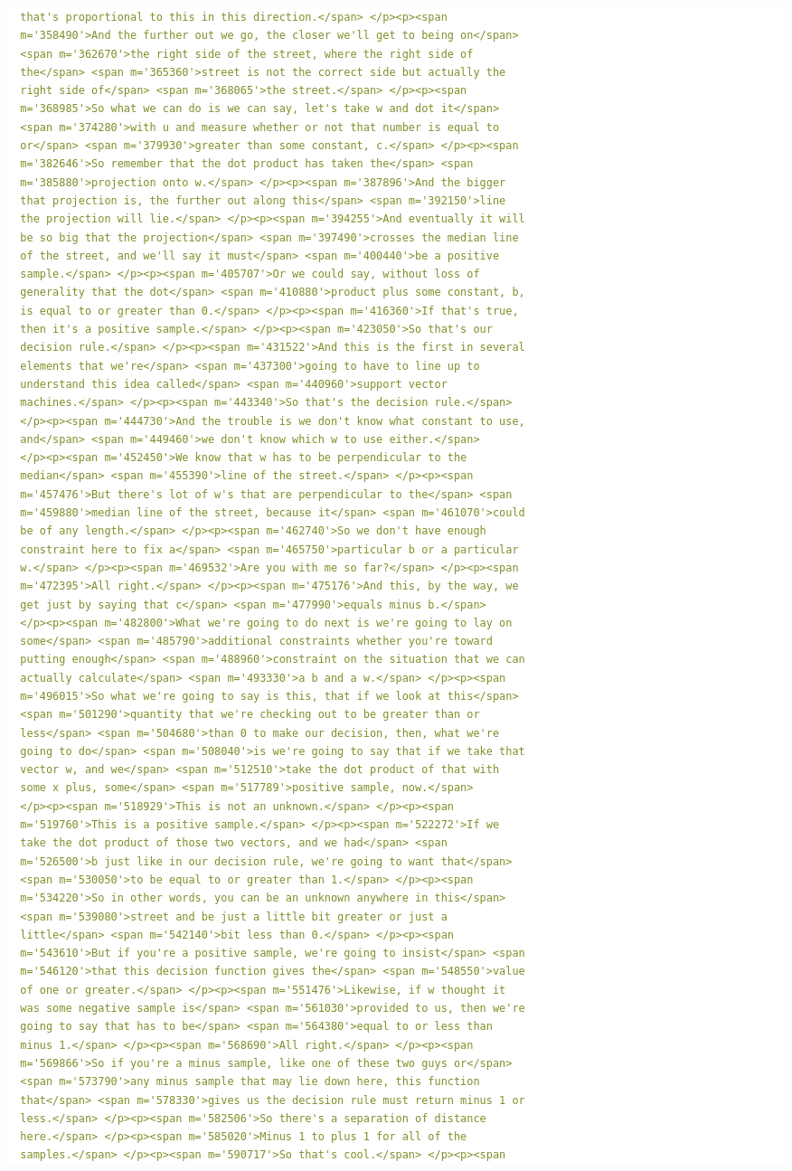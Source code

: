 ```yaml
  that's proportional to this in this direction.</span> </p><p><span
  m='358490'>And the further out we go, the closer we'll get to being on</span>
  <span m='362670'>the right side of the street, where the right side of
  the</span> <span m='365360'>street is not the correct side but actually the
  right side of</span> <span m='368065'>the street.</span> </p><p><span
  m='368985'>So what we can do is we can say, let's take w and dot it</span>
  <span m='374280'>with u and measure whether or not that number is equal to
  or</span> <span m='379930'>greater than some constant, c.</span> </p><p><span
  m='382646'>So remember that the dot product has taken the</span> <span
  m='385880'>projection onto w.</span> </p><p><span m='387896'>And the bigger
  that projection is, the further out along this</span> <span m='392150'>line
  the projection will lie.</span> </p><p><span m='394255'>And eventually it will
  be so big that the projection</span> <span m='397490'>crosses the median line
  of the street, and we'll say it must</span> <span m='400440'>be a positive
  sample.</span> </p><p><span m='405707'>Or we could say, without loss of
  generality that the dot</span> <span m='410880'>product plus some constant, b,
  is equal to or greater than 0.</span> </p><p><span m='416360'>If that's true,
  then it's a positive sample.</span> </p><p><span m='423050'>So that's our
  decision rule.</span> </p><p><span m='431522'>And this is the first in several
  elements that we're</span> <span m='437300'>going to have to line up to
  understand this idea called</span> <span m='440960'>support vector
  machines.</span> </p><p><span m='443340'>So that's the decision rule.</span>
  </p><p><span m='444730'>And the trouble is we don't know what constant to use,
  and</span> <span m='449460'>we don't know which w to use either.</span>
  </p><p><span m='452450'>We know that w has to be perpendicular to the
  median</span> <span m='455390'>line of the street.</span> </p><p><span
  m='457476'>But there's lot of w's that are perpendicular to the</span> <span
  m='459880'>median line of the street, because it</span> <span m='461070'>could
  be of any length.</span> </p><p><span m='462740'>So we don't have enough
  constraint here to fix a</span> <span m='465750'>particular b or a particular
  w.</span> </p><p><span m='469532'>Are you with me so far?</span> </p><p><span
  m='472395'>All right.</span> </p><p><span m='475176'>And this, by the way, we
  get just by saying that c</span> <span m='477990'>equals minus b.</span>
  </p><p><span m='482800'>What we're going to do next is we're going to lay on
  some</span> <span m='485790'>additional constraints whether you're toward
  putting enough</span> <span m='488960'>constraint on the situation that we can
  actually calculate</span> <span m='493330'>a b and a w.</span> </p><p><span
  m='496015'>So what we're going to say is this, that if we look at this</span>
  <span m='501290'>quantity that we're checking out to be greater than or
  less</span> <span m='504680'>than 0 to make our decision, then, what we're
  going to do</span> <span m='508040'>is we're going to say that if we take that
  vector w, and we</span> <span m='512510'>take the dot product of that with
  some x plus, some</span> <span m='517789'>positive sample, now.</span>
  </p><p><span m='518929'>This is not an unknown.</span> </p><p><span
  m='519760'>This is a positive sample.</span> </p><p><span m='522272'>If we
  take the dot product of those two vectors, and we had</span> <span
  m='526500'>b just like in our decision rule, we're going to want that</span>
  <span m='530050'>to be equal to or greater than 1.</span> </p><p><span
  m='534220'>So in other words, you can be an unknown anywhere in this</span>
  <span m='539080'>street and be just a little bit greater or just a
  little</span> <span m='542140'>bit less than 0.</span> </p><p><span
  m='543610'>But if you're a positive sample, we're going to insist</span> <span
  m='546120'>that this decision function gives the</span> <span m='548550'>value
  of one or greater.</span> </p><p><span m='551476'>Likewise, if w thought it
  was some negative sample is</span> <span m='561030'>provided to us, then we're
  going to say that has to be</span> <span m='564380'>equal to or less than
  minus 1.</span> </p><p><span m='568690'>All right.</span> </p><p><span
  m='569866'>So if you're a minus sample, like one of these two guys or</span>
  <span m='573790'>any minus sample that may lie down here, this function
  that</span> <span m='578330'>gives us the decision rule must return minus 1 or
  less.</span> </p><p><span m='582506'>So there's a separation of distance
  here.</span> </p><p><span m='585020'>Minus 1 to plus 1 for all of the
  samples.</span> </p><p><span m='590717'>So that's cool.</span> </p><p><span
```